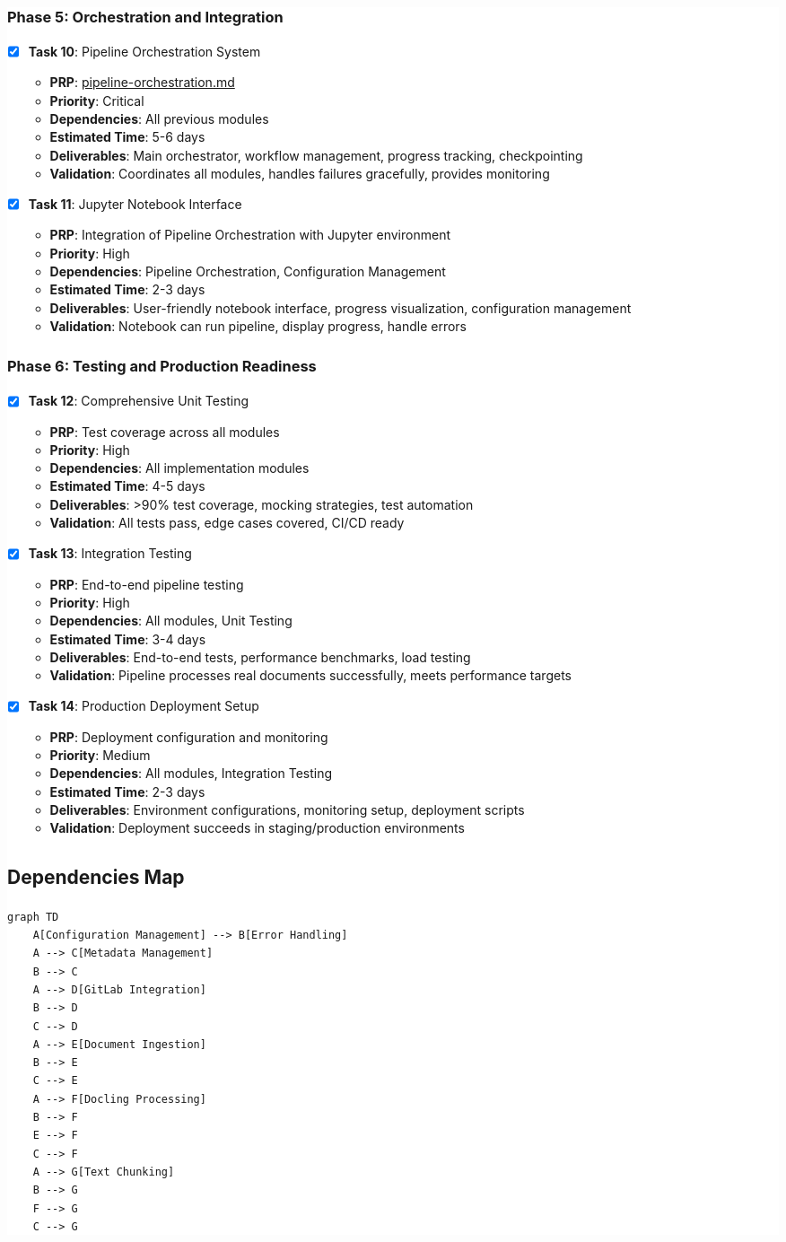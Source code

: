 ### Phase 5: Orchestration and Integration
- [x] **Task 10**: Pipeline Orchestration System
  - **PRP**: [pipeline-orchestration.md](./pipeline-orchestration.md)
  - **Priority**: Critical
  - **Dependencies**: All previous modules
  - **Estimated Time**: 5-6 days
  - **Deliverables**: Main orchestrator, workflow management, progress tracking, checkpointing
  - **Validation**: Coordinates all modules, handles failures gracefully, provides monitoring

- [x] **Task 11**: Jupyter Notebook Interface
  - **PRP**: Integration of Pipeline Orchestration with Jupyter environment
  - **Priority**: High
  - **Dependencies**: Pipeline Orchestration, Configuration Management
  - **Estimated Time**: 2-3 days
  - **Deliverables**: User-friendly notebook interface, progress visualization, configuration management
  - **Validation**: Notebook can run pipeline, display progress, handle errors

### Phase 6: Testing and Production Readiness
- [x] **Task 12**: Comprehensive Unit Testing
  - **PRP**: Test coverage across all modules
  - **Priority**: High
  - **Dependencies**: All implementation modules
  - **Estimated Time**: 4-5 days
  - **Deliverables**: >90% test coverage, mocking strategies, test automation
  - **Validation**: All tests pass, edge cases covered, CI/CD ready

- [x] **Task 13**: Integration Testing
  - **PRP**: End-to-end pipeline testing
  - **Priority**: High
  - **Dependencies**: All modules, Unit Testing
  - **Estimated Time**: 3-4 days
  - **Deliverables**: End-to-end tests, performance benchmarks, load testing
  - **Validation**: Pipeline processes real documents successfully, meets performance targets

- [x] **Task 14**: Production Deployment Setup
  - **PRP**: Deployment configuration and monitoring
  - **Priority**: Medium
  - **Dependencies**: All modules, Integration Testing
  - **Estimated Time**: 2-3 days
  - **Deliverables**: Environment configurations, monitoring setup, deployment scripts
  - **Validation**: Deployment succeeds in staging/production environments

## Dependencies Map

```mermaid
graph TD
    A[Configuration Management] --> B[Error Handling]
    A --> C[Metadata Management]
    B --> C
    A --> D[GitLab Integration]
    B --> D
    C --> D
    A --> E[Document Ingestion]
    B --> E
    C --> E
    A --> F[Docling Processing]
    B --> F
    E --> F
    C --> F
    A --> G[Text Chunking]
    B --> G
    F --> G
    C --> G
```